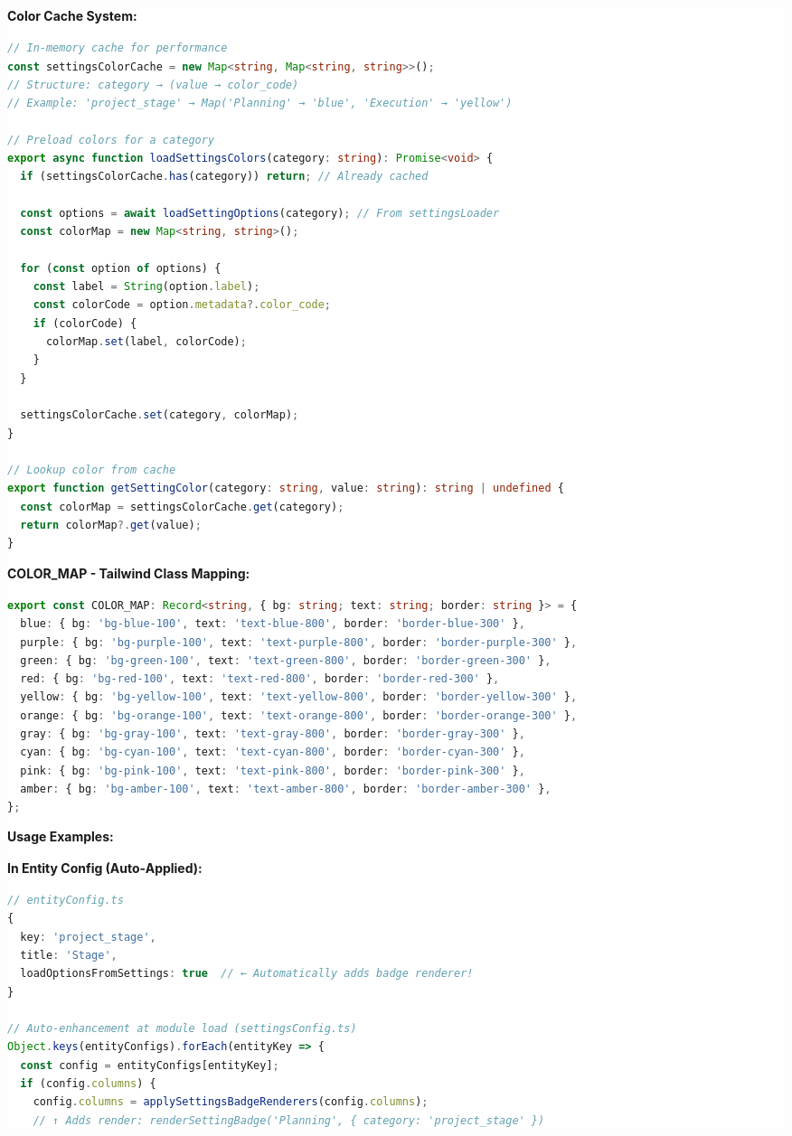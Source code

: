 **Color Cache System:**

```typescript
// In-memory cache for performance
const settingsColorCache = new Map<string, Map<string, string>>();
// Structure: category → (value → color_code)
// Example: 'project_stage' → Map('Planning' → 'blue', 'Execution' → 'yellow')

// Preload colors for a category
export async function loadSettingsColors(category: string): Promise<void> {
  if (settingsColorCache.has(category)) return; // Already cached

  const options = await loadSettingOptions(category); // From settingsLoader
  const colorMap = new Map<string, string>();

  for (const option of options) {
    const label = String(option.label);
    const colorCode = option.metadata?.color_code;
    if (colorCode) {
      colorMap.set(label, colorCode);
    }
  }

  settingsColorCache.set(category, colorMap);
}

// Lookup color from cache
export function getSettingColor(category: string, value: string): string | undefined {
  const colorMap = settingsColorCache.get(category);
  return colorMap?.get(value);
}
```

**COLOR_MAP - Tailwind Class Mapping:**

```typescript
export const COLOR_MAP: Record<string, { bg: string; text: string; border: string }> = {
  blue: { bg: 'bg-blue-100', text: 'text-blue-800', border: 'border-blue-300' },
  purple: { bg: 'bg-purple-100', text: 'text-purple-800', border: 'border-purple-300' },
  green: { bg: 'bg-green-100', text: 'text-green-800', border: 'border-green-300' },
  red: { bg: 'bg-red-100', text: 'text-red-800', border: 'border-red-300' },
  yellow: { bg: 'bg-yellow-100', text: 'text-yellow-800', border: 'border-yellow-300' },
  orange: { bg: 'bg-orange-100', text: 'text-orange-800', border: 'border-orange-300' },
  gray: { bg: 'bg-gray-100', text: 'text-gray-800', border: 'border-gray-300' },
  cyan: { bg: 'bg-cyan-100', text: 'text-cyan-800', border: 'border-cyan-300' },
  pink: { bg: 'bg-pink-100', text: 'text-pink-800', border: 'border-pink-300' },
  amber: { bg: 'bg-amber-100', text: 'text-amber-800', border: 'border-amber-300' },
};
```

**Usage Examples:**

**In Entity Config (Auto-Applied):**
```typescript
// entityConfig.ts
{
  key: 'project_stage',
  title: 'Stage',
  loadOptionsFromSettings: true  // ← Automatically adds badge renderer!
}

// Auto-enhancement at module load (settingsConfig.ts)
Object.keys(entityConfigs).forEach(entityKey => {
  const config = entityConfigs[entityKey];
  if (config.columns) {
    config.columns = applySettingsBadgeRenderers(config.columns);
    // ↑ Adds render: renderSettingBadge('Planning', { category: 'project_stage' })
```